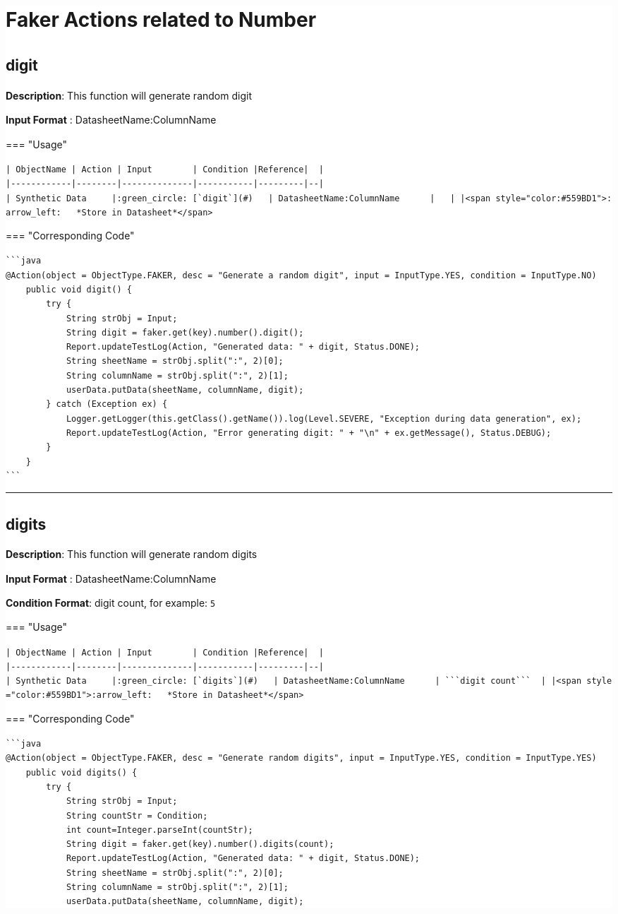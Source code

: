# **Faker Actions related to Number**

## **digit**

**Description**: This function will generate random digit

**Input Format** : DatasheetName:ColumnName

=== "Usage"

    | ObjectName | Action | Input        | Condition |Reference|  |
    |------------|--------|--------------|-----------|---------|--|
    | Synthetic Data     |:green_circle: [`digit`](#)   | DatasheetName:ColumnName      |   | |<span style="color:#559BD1">:arrow_left:   *Store in Datasheet*</span> 

=== "Corresponding Code"

    ```java
    @Action(object = ObjectType.FAKER, desc = "Generate a random digit", input = InputType.YES, condition = InputType.NO)
        public void digit() {
            try {
                String strObj = Input;
                String digit = faker.get(key).number().digit();
                Report.updateTestLog(Action, "Generated data: " + digit, Status.DONE);
                String sheetName = strObj.split(":", 2)[0];
                String columnName = strObj.split(":", 2)[1];
                userData.putData(sheetName, columnName, digit);
            } catch (Exception ex) {
                Logger.getLogger(this.getClass().getName()).log(Level.SEVERE, "Exception during data generation", ex);
                Report.updateTestLog(Action, "Error generating digit: " + "\n" + ex.getMessage(), Status.DEBUG);
            }
        }
    ```
-----------------------------------------------------

## **digits**

**Description**: This function will generate random digits

**Input Format** : DatasheetName:ColumnName

**Condition Format**: digit count, for example: `5`

=== "Usage"

    | ObjectName | Action | Input        | Condition |Reference|  |
    |------------|--------|--------------|-----------|---------|--|
    | Synthetic Data     |:green_circle: [`digits`](#)   | DatasheetName:ColumnName      | ```digit count```  | |<span style="color:#559BD1">:arrow_left:   *Store in Datasheet*</span>

=== "Corresponding Code"

    ```java
    @Action(object = ObjectType.FAKER, desc = "Generate random digits", input = InputType.YES, condition = InputType.YES)
        public void digits() {
            try {
                String strObj = Input;
                String countStr = Condition;
                int count=Integer.parseInt(countStr);
                String digit = faker.get(key).number().digits(count);
                Report.updateTestLog(Action, "Generated data: " + digit, Status.DONE);
                String sheetName = strObj.split(":", 2)[0];
                String columnName = strObj.split(":", 2)[1];
                userData.putData(sheetName, columnName, digit);